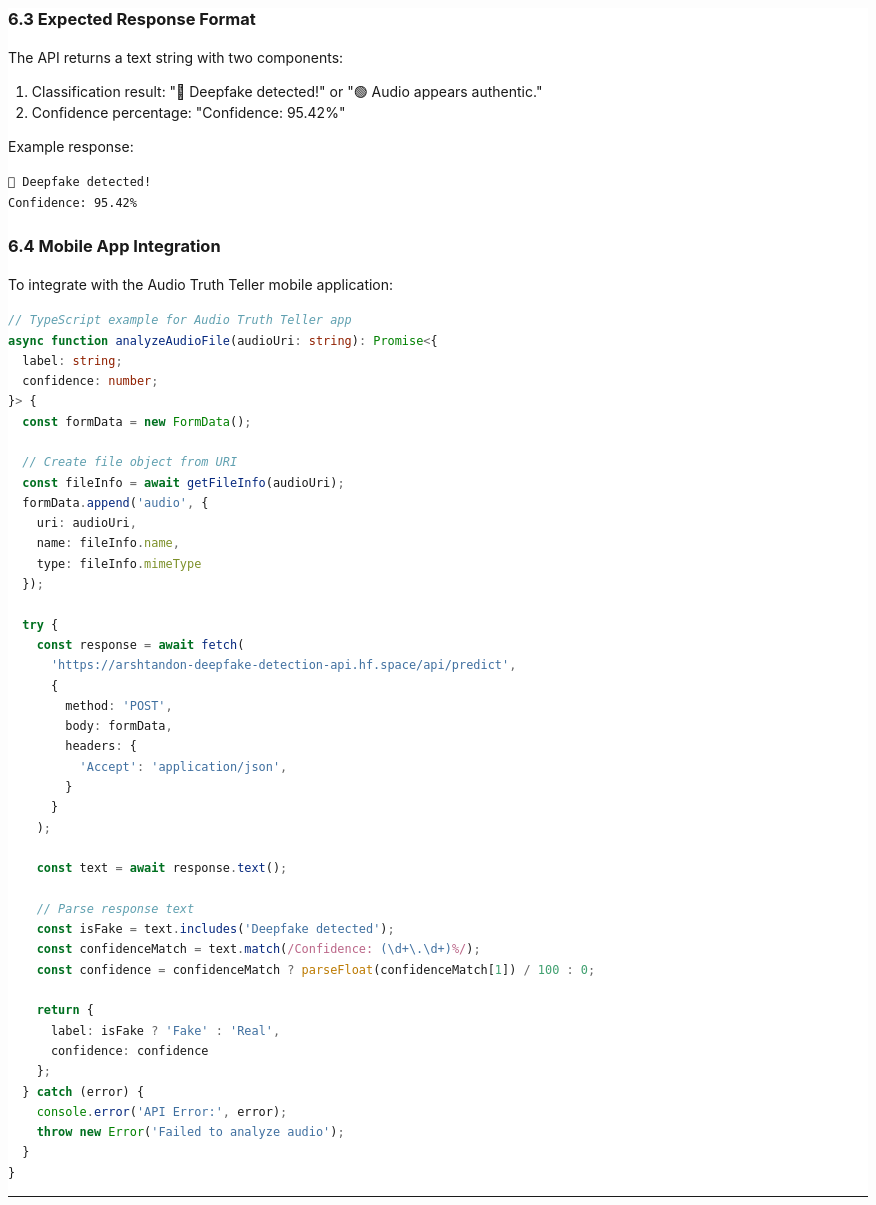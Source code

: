 ### 6.3 Expected Response Format

The API returns a text string with two components:

1. Classification result: "🔴 Deepfake detected!" or "🟢 Audio appears authentic."
2. Confidence percentage: "Confidence: 95.42%"

Example response:
```
🔴 Deepfake detected!
Confidence: 95.42%
```

### 6.4 Mobile App Integration

To integrate with the Audio Truth Teller mobile application:

```typescript
// TypeScript example for Audio Truth Teller app
async function analyzeAudioFile(audioUri: string): Promise<{
  label: string;
  confidence: number;
}> {
  const formData = new FormData();
  
  // Create file object from URI
  const fileInfo = await getFileInfo(audioUri);
  formData.append('audio', {
    uri: audioUri,
    name: fileInfo.name,
    type: fileInfo.mimeType
  });
  
  try {
    const response = await fetch(
      'https://arshtandon-deepfake-detection-api.hf.space/api/predict',
      {
        method: 'POST',
        body: formData,
        headers: {
          'Accept': 'application/json',
        }
      }
    );
    
    const text = await response.text();
    
    // Parse response text
    const isFake = text.includes('Deepfake detected');
    const confidenceMatch = text.match(/Confidence: (\d+\.\d+)%/);
    const confidence = confidenceMatch ? parseFloat(confidenceMatch[1]) / 100 : 0;
    
    return {
      label: isFake ? 'Fake' : 'Real',
      confidence: confidence
    };
  } catch (error) {
    console.error('API Error:', error);
    throw new Error('Failed to analyze audio');
  }
}
```

---